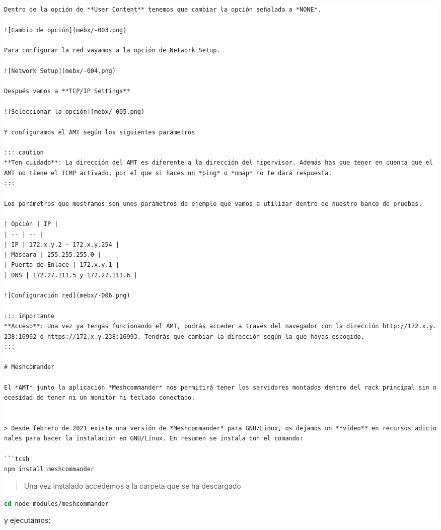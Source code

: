 ```
Dentro de la opción de **User Content** tenemos que cambiar la opción señalada a *NONE*.

![Cambio de opción](mebx/-003.png)

Para configurar la red vayamos a la opción de Network Setup. 

![Network Setup](mebx/-004.png)

Después vamos a **TCP/IP Settings**

![Seleccionar la opción](mebx/-005.png)

Y configuramos el AMT según los siguientes parámetros

::: caution
**Ten cuidado**: La dirección del AMT es diferente a la dirección del hipervisor. Además has que tener en cuenta que el AMT no tiene el ICMP activado, por el que si haces un *ping* o *nmap* no te dará respuesta.
:::

Los parámetros que mostramos son unos parámetros de ejemplo que vamos a utilizar dentro de nuestro banco de pruebas.

| Opción | IP |
| -- | -- |
| IP | 172.x.y.2 – 172.x.y.254 |
| Máscara | 255.255.255.0 |
| Puerta de Enlace | 172.x.y.1 |
| DNS | 172.27.111.5 y 172.27.111.6 |

![Configuración red](mebx/-006.png)

::: importante
**Acceso**: Una vez ya tengas funcionando el AMT, podrás acceder a través del navegador con la dirección http://172.x.y.238:16992 ó https://172.x.y.238:16993. Tendrás que cambiar la dirección según la que hayas escogido.
:::

# Meshcomander

El *AMT* junto la aplicación *Meshcommander* nos permitirá tener los servidores montados dentro del rack principal sin necesidad de tener ni un monitor ni teclado conectado. 


> Desde febrero de 2021 existe una versión de *Meshcommander* para GNU/Linux, os dejamos un **vídeo** en recursos adicionales para hacer la instalación en GNU/Linux. En resumen se instala con el comando:

```tcsh
npm install meshcommander
```
>Una vez instalado accedemos a la carpeta que se ha descargado 
```tcsh
cd node_modules/meshcommander
``` 
y ejecutamos:
